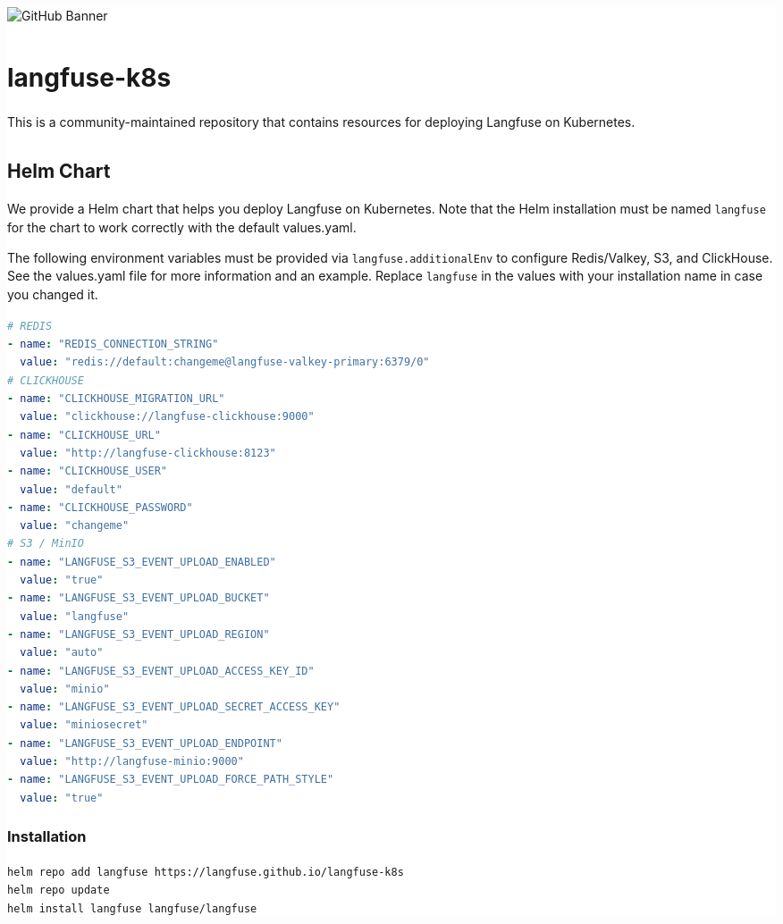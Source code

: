 ![GitHub Banner](https://github.com/langfuse/langfuse-k8s/assets/2834609/2982b65d-d0bc-4954-82ff-af8da3a4fac8)

# langfuse-k8s

This is a community-maintained repository that contains resources for deploying Langfuse on Kubernetes.

## Helm Chart

We provide a Helm chart that helps you deploy Langfuse on Kubernetes.
Note that the Helm installation must be named `langfuse` for the chart to work correctly with the default values.yaml.

The following environment variables must be provided via `langfuse.additionalEnv` to configure Redis/Valkey, S3, and ClickHouse.
See the values.yaml file for more information and an example.
Replace `langfuse` in the values with your installation name in case you changed it.

```yaml
# REDIS
- name: "REDIS_CONNECTION_STRING"
  value: "redis://default:changeme@langfuse-valkey-primary:6379/0"
# CLICKHOUSE
- name: "CLICKHOUSE_MIGRATION_URL"
  value: "clickhouse://langfuse-clickhouse:9000"
- name: "CLICKHOUSE_URL"
  value: "http://langfuse-clickhouse:8123"
- name: "CLICKHOUSE_USER"
  value: "default"
- name: "CLICKHOUSE_PASSWORD"
  value: "changeme"
# S3 / MinIO
- name: "LANGFUSE_S3_EVENT_UPLOAD_ENABLED"
  value: "true"
- name: "LANGFUSE_S3_EVENT_UPLOAD_BUCKET"
  value: "langfuse"
- name: "LANGFUSE_S3_EVENT_UPLOAD_REGION"
  value: "auto"
- name: "LANGFUSE_S3_EVENT_UPLOAD_ACCESS_KEY_ID"
  value: "minio"
- name: "LANGFUSE_S3_EVENT_UPLOAD_SECRET_ACCESS_KEY"
  value: "miniosecret"
- name: "LANGFUSE_S3_EVENT_UPLOAD_ENDPOINT"
  value: "http://langfuse-minio:9000"
- name: "LANGFUSE_S3_EVENT_UPLOAD_FORCE_PATH_STYLE"
  value: "true"
```

### Installation

```bash
helm repo add langfuse https://langfuse.github.io/langfuse-k8s
helm repo update
helm install langfuse langfuse/langfuse
```
